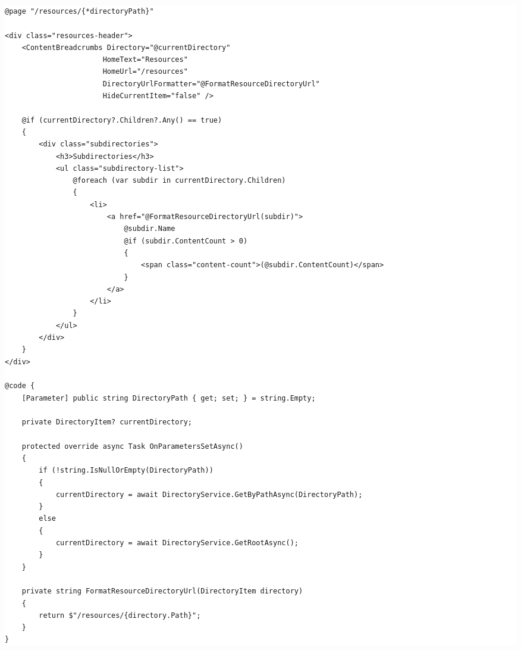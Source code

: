 ```razor
@page "/resources/{*directoryPath}"

<div class="resources-header">
    <ContentBreadcrumbs Directory="@currentDirectory"
                       HomeText="Resources"
                       HomeUrl="/resources"
                       DirectoryUrlFormatter="@FormatResourceDirectoryUrl"
                       HideCurrentItem="false" />
    
    @if (currentDirectory?.Children?.Any() == true)
    {
        <div class="subdirectories">
            <h3>Subdirectories</h3>
            <ul class="subdirectory-list">
                @foreach (var subdir in currentDirectory.Children)
                {
                    <li>
                        <a href="@FormatResourceDirectoryUrl(subdir)">
                            @subdir.Name
                            @if (subdir.ContentCount > 0)
                            {
                                <span class="content-count">(@subdir.ContentCount)</span>
                            }
                        </a>
                    </li>
                }
            </ul>
        </div>
    }
</div>

@code {
    [Parameter] public string DirectoryPath { get; set; } = string.Empty;
    
    private DirectoryItem? currentDirectory;
    
    protected override async Task OnParametersSetAsync()
    {
        if (!string.IsNullOrEmpty(DirectoryPath))
        {
            currentDirectory = await DirectoryService.GetByPathAsync(DirectoryPath);
        }
        else
        {
            currentDirectory = await DirectoryService.GetRootAsync();
        }
    }
    
    private string FormatResourceDirectoryUrl(DirectoryItem directory)
    {
        return $"/resources/{directory.Path}";
    }
}
```
